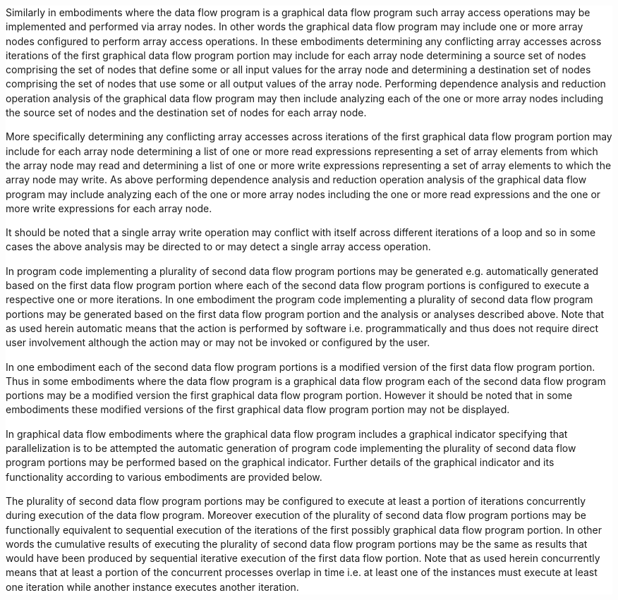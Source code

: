 Similarly in embodiments where the data flow program is a graphical data flow program such array access operations may be implemented and performed via array nodes. In other words the graphical data flow program may include one or more array nodes configured to perform array access operations. In these embodiments determining any conflicting array accesses across iterations of the first graphical data flow program portion may include for each array node determining a source set of nodes comprising the set of nodes that define some or all input values for the array node and determining a destination set of nodes comprising the set of nodes that use some or all output values of the array node. Performing dependence analysis and reduction operation analysis of the graphical data flow program may then include analyzing each of the one or more array nodes including the source set of nodes and the destination set of nodes for each array node.

More specifically determining any conflicting array accesses across iterations of the first graphical data flow program portion may include for each array node determining a list of one or more read expressions representing a set of array elements from which the array node may read and determining a list of one or more write expressions representing a set of array elements to which the array node may write. As above performing dependence analysis and reduction operation analysis of the graphical data flow program may include analyzing each of the one or more array nodes including the one or more read expressions and the one or more write expressions for each array node.

It should be noted that a single array write operation may conflict with itself across different iterations of a loop and so in some cases the above analysis may be directed to or may detect a single array access operation.

In program code implementing a plurality of second data flow program portions may be generated e.g. automatically generated based on the first data flow program portion where each of the second data flow program portions is configured to execute a respective one or more iterations. In one embodiment the program code implementing a plurality of second data flow program portions may be generated based on the first data flow program portion and the analysis or analyses described above. Note that as used herein automatic means that the action is performed by software i.e. programmatically and thus does not require direct user involvement although the action may or may not be invoked or configured by the user.

In one embodiment each of the second data flow program portions is a modified version of the first data flow program portion. Thus in some embodiments where the data flow program is a graphical data flow program each of the second data flow program portions may be a modified version the first graphical data flow program portion. However it should be noted that in some embodiments these modified versions of the first graphical data flow program portion may not be displayed.

In graphical data flow embodiments where the graphical data flow program includes a graphical indicator specifying that parallelization is to be attempted the automatic generation of program code implementing the plurality of second data flow program portions may be performed based on the graphical indicator. Further details of the graphical indicator and its functionality according to various embodiments are provided below.

The plurality of second data flow program portions may be configured to execute at least a portion of iterations concurrently during execution of the data flow program. Moreover execution of the plurality of second data flow program portions may be functionally equivalent to sequential execution of the iterations of the first possibly graphical data flow program portion. In other words the cumulative results of executing the plurality of second data flow program portions may be the same as results that would have been produced by sequential iterative execution of the first data flow portion. Note that as used herein concurrently means that at least a portion of the concurrent processes overlap in time i.e. at least one of the instances must execute at least one iteration while another instance executes another iteration.
